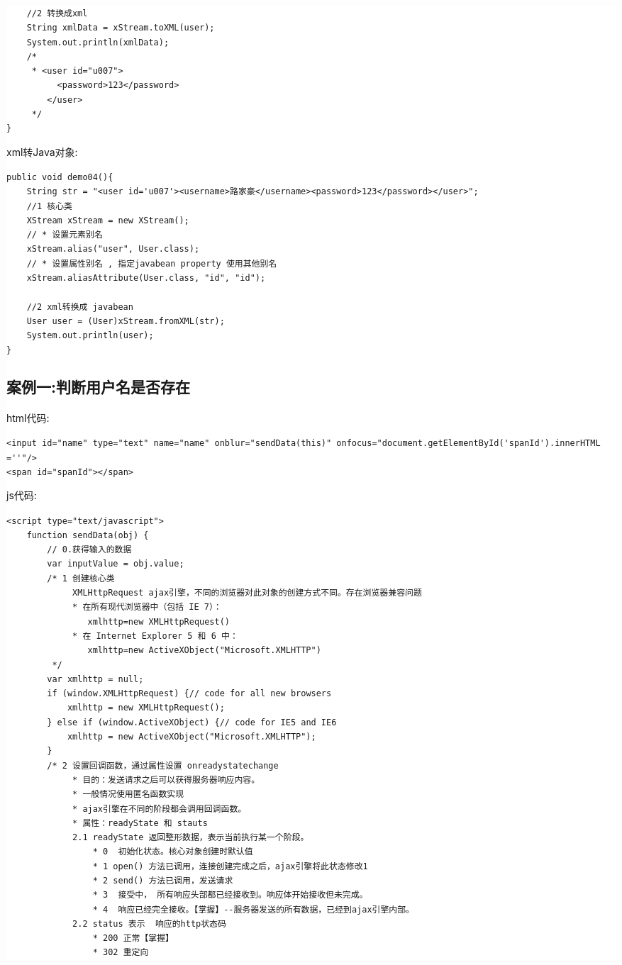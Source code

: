 		//2 转换成xml
		String xmlData = xStream.toXML(user);
		System.out.println(xmlData);
		/*
		 * <user id="u007">
			  <password>123</password>
			</user>
		 */
	}

xml转Java对象:

	public void demo04(){
		String str = "<user id='u007'><username>路家豪</username><password>123</password></user>";
		//1 核心类
		XStream xStream = new XStream();
		// * 设置元素别名
		xStream.alias("user", User.class);
		// * 设置属性别名 , 指定javabean property 使用其他别名
		xStream.aliasAttribute(User.class, "id", "id");
		
		//2 xml转换成 javabean
		User user = (User)xStream.fromXML(str);
		System.out.println(user);
	}

## 案例一:判断用户名是否存在
html代码:

	<input id="name" type="text" name="name" onblur="sendData(this)" onfocus="document.getElementById('spanId').innerHTML=''"/>
	<span id="spanId"></span>
js代码:

    <script type="text/javascript">
        function sendData(obj) {
            // 0.获得输入的数据
            var inputValue = obj.value;
            /* 1 创建核心类
                 XMLHttpRequest ajax引擎，不同的浏览器对此对象的创建方式不同。存在浏览器兼容问题
                 * 在所有现代浏览器中（包括 IE 7）：
                    xmlhttp=new XMLHttpRequest()
                 * 在 Internet Explorer 5 和 6 中：
                    xmlhttp=new ActiveXObject("Microsoft.XMLHTTP")
             */
            var xmlhttp = null;
            if (window.XMLHttpRequest) {// code for all new browsers
                xmlhttp = new XMLHttpRequest();
            } else if (window.ActiveXObject) {// code for IE5 and IE6
                xmlhttp = new ActiveXObject("Microsoft.XMLHTTP");
            }
            /* 2 设置回调函数，通过属性设置 onreadystatechange
                 * 目的：发送请求之后可以获得服务器响应内容。
                 * 一般情况使用匿名函数实现
                 * ajax引擎在不同的阶段都会调用回调函数。
                 * 属性：readyState 和 stauts
                 2.1 readyState 返回整形数据，表示当前执行某一个阶段。
                     * 0  初始化状态。核心对象创建时默认值
                     * 1 open() 方法已调用，连接创建完成之后，ajax引擎将此状态修改1
                     * 2 send() 方法已调用，发送请求
                     * 3  接受中， 所有响应头部都已经接收到。响应体开始接收但未完成。
                     * 4  响应已经完全接收。【掌握】--服务器发送的所有数据，已经到ajax引擎内部。
                 2.2 status 表示  响应的http状态码
                     * 200 正常【掌握】
                     * 302 重定向